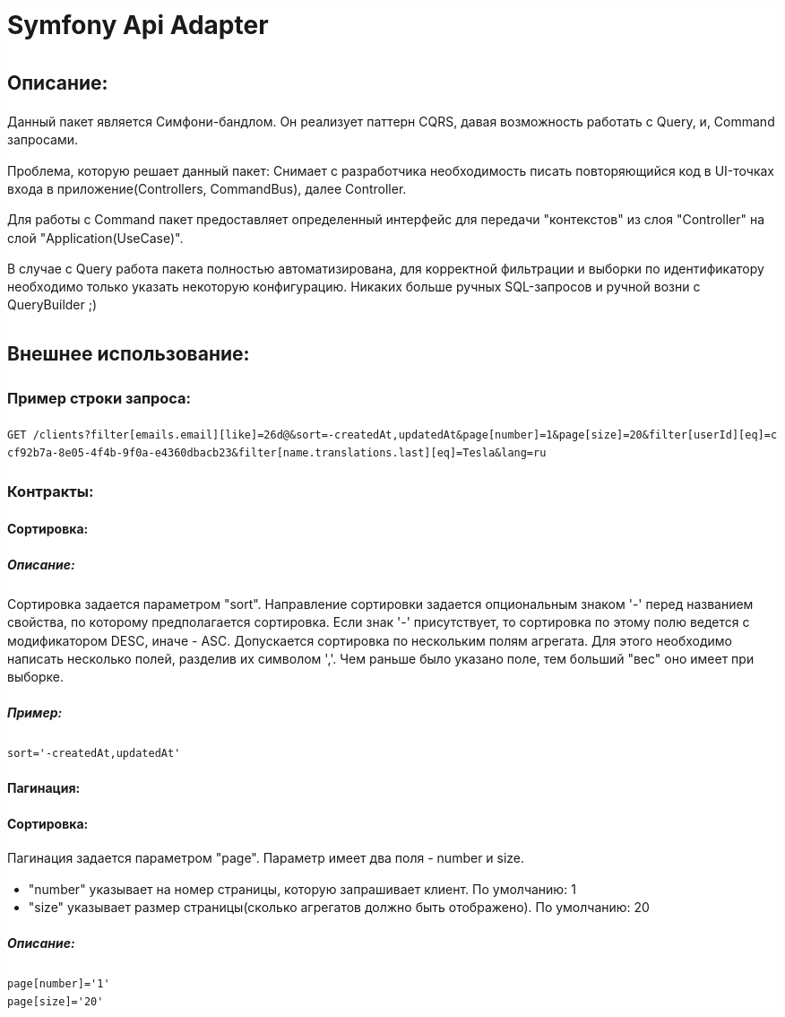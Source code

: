 # Symfony Api Adapter
## Описание:
Данный пакет является Симфони-бандлом.
Он реализует паттерн CQRS, давая возможность работать с Query, и, Command запросами.

Проблема, которую решает данный пакет:
Снимает с разработчика необходимость писать повторяющийся код в UI-точках входа в приложение(Controllers, CommandBus),
далее Controller.

Для работы с Command пакет предоставляет определенный интерфейс для передачи "контекстов" из слоя "Controller" на слой
"Application(UseCase)".

В случае с Query работа пакета полностью автоматизирована, для корректной фильтрации и выборки по идентификатору
необходимо только указать некоторую конфигурацию. Никаких больше ручных SQL-запросов и ручной возни с QueryBuilder ;)

## Внешнее использование:
### Пример строки запроса:
```http request
GET /clients?filter[emails.email][like]=26d@&sort=-createdAt,updatedAt&page[number]=1&page[size]=20&filter[userId][eq]=ccf92b7a-8e05-4f4b-9f0a-e4360dbacb23&filter[name.translations.last][eq]=Tesla&lang=ru
```

### Контракты:
#### Сортировка:
##### Описание: 
Сортировка задается параметром "sort". 
Направление сортировки задается опциональным знаком '-' перед названием свойства, по которому предполагается сортировка.
Если знак '-' присутствует, то сортировка по этому полю ведется с модификатором DESC, иначе - ASC.
Допускается сортировка по нескольким полям агрегата. Для этого необходимо написать несколько полей, разделив их символом
','. Чем раньше было указано поле, тем больший "вес" оно имеет при выборке.
##### Пример:
```
sort='-createdAt,updatedAt'
```

#### Пагинация:
#### Сортировка:
Пагинация задается параметром "page".
Параметр имеет два поля - number и size.
- "number" указывает на номер страницы, которую запрашивает клиент. По умолчанию: 1
- "size" указывает размер страницы(сколько агрегатов должно быть отображено). По умолчанию: 20
##### Описание:
```
page[number]='1'
page[size]='20'
```
